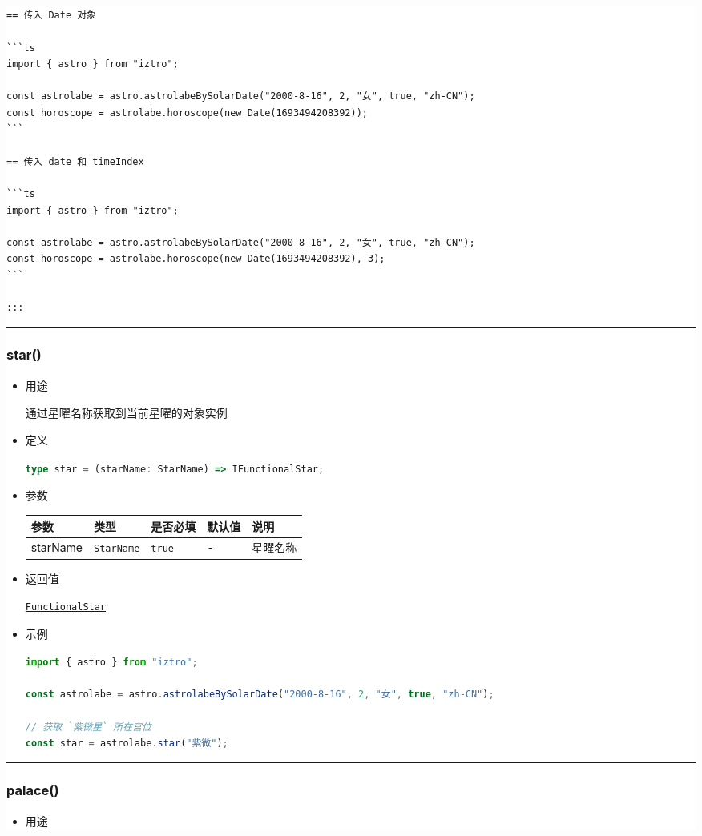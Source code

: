     == 传入 Date 对象

    ```ts
    import { astro } from "iztro";

    const astrolabe = astro.astrolabeBySolarDate("2000-8-16", 2, "女", true, "zh-CN");
    const horoscope = astrolabe.horoscope(new Date(1693494208392));
    ```

    == 传入 date 和 timeIndex

    ```ts
    import { astro } from "iztro";

    const astrolabe = astro.astrolabeBySolarDate("2000-8-16", 2, "女", true, "zh-CN");
    const horoscope = astrolabe.horoscope(new Date(1693494208392), 3);
    ```

    :::

  ***

  ### star() <Badge type="warning" text="^1.2.0" />

  - 用途

    通过星曜名称获取到当前星曜的对象实例

  - 定义

    ```ts
    type star = (starName: StarName) => IFunctionalStar;
    ```

  - 参数

    | 参数        | 类型                                                         | 是否必填 | 默认值 | 说明                 |
    | ----------- | ------------------------------------------------------------ | -------- | ------ | -------------------- |
    | starName | [`StarName`](../type-definition.md#starname) | `true`   | -      | 星曜名称 |

  - 返回值

    [`FunctionalStar`](./star.md#functionalstar)

  - 示例

    ```ts
    import { astro } from "iztro";

    const astrolabe = astro.astrolabeBySolarDate("2000-8-16", 2, "女", true, "zh-CN");

    // 获取 `紫微星` 所在宫位
    const star = astrolabe.star("紫微");
    ```

  ***
  ### palace() <Badge type="warning" text="^1.0.0" />

  - 用途
